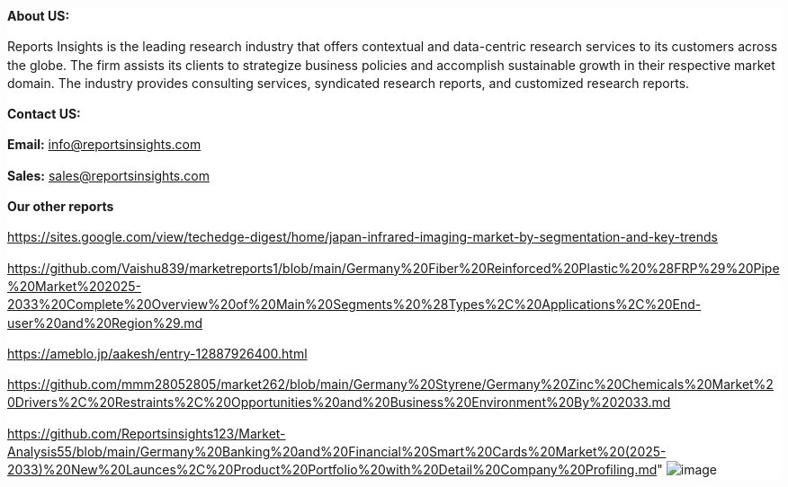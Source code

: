 <strong><strong>About US</strong>:</strong>

Reports Insights is the leading research industry that offers contextual and data-centric research services to its customers across the globe. The firm assists its clients to strategize business policies and accomplish sustainable growth in their respective market domain. The industry provides consulting services, syndicated research reports, and customized research reports.

<strong>Contact US:</strong>

<p class=""""><b>Email:</b> <a href=mailto:info@reportsinsights.com>info@reportsinsights.com</a></p>
<p class=""""><b>Sales:</b> <a href=mailto:sales@reportsinsights.com>sales@reportsinsights.com</a></p>

<strong>Our other reports</strong>

<a href=https://sites.google.com/view/techedge-digest/home/japan-infrared-imaging-market-by-segmentation-and-key-trends>https://sites.google.com/view/techedge-digest/home/japan-infrared-imaging-market-by-segmentation-and-key-trends</a>

<a href=https://github.com/Vaishu839/marketreports1/blob/main/Germany%20Fiber%20Reinforced%20Plastic%20%28FRP%29%20Pipe%20Market%202025-2033%20Complete%20Overview%20of%20Main%20Segments%20%28Types%2C%20Applications%2C%20End-user%20and%20Region%29.md>https://github.com/Vaishu839/marketreports1/blob/main/Germany%20Fiber%20Reinforced%20Plastic%20%28FRP%29%20Pipe%20Market%202025-2033%20Complete%20Overview%20of%20Main%20Segments%20%28Types%2C%20Applications%2C%20End-user%20and%20Region%29.md</a>

<a href=https://ameblo.jp/aakesh/entry-12887926400.html>https://ameblo.jp/aakesh/entry-12887926400.html</a>

<a href=https://github.com/mmm28052805/market262/blob/main/Germany%20Styrene/Germany%20Zinc%20Chemicals%20Market%20Drivers%2C%20Restraints%2C%20Opportunities%20and%20Business%20Environment%20By%202033.md>https://github.com/mmm28052805/market262/blob/main/Germany%20Styrene/Germany%20Zinc%20Chemicals%20Market%20Drivers%2C%20Restraints%2C%20Opportunities%20and%20Business%20Environment%20By%202033.md</a>

<a href=https://github.com/Reportsinsights123/Market-Analysis55/blob/main/Germany%20Banking%20and%20Financial%20Smart%20Cards%20Market%20(2025-2033)%20New%20Launces%2C%20Product%20Portfolio%20with%20Detail%20Company%20Profiling.md>https://github.com/Reportsinsights123/Market-Analysis55/blob/main/Germany%20Banking%20and%20Financial%20Smart%20Cards%20Market%20(2025-2033)%20New%20Launces%2C%20Product%20Portfolio%20with%20Detail%20Company%20Profiling.md</a>"
![image](https://github.com/user-attachments/assets/4deb56c7-c9be-4c77-b576-cfd8561fa859)
